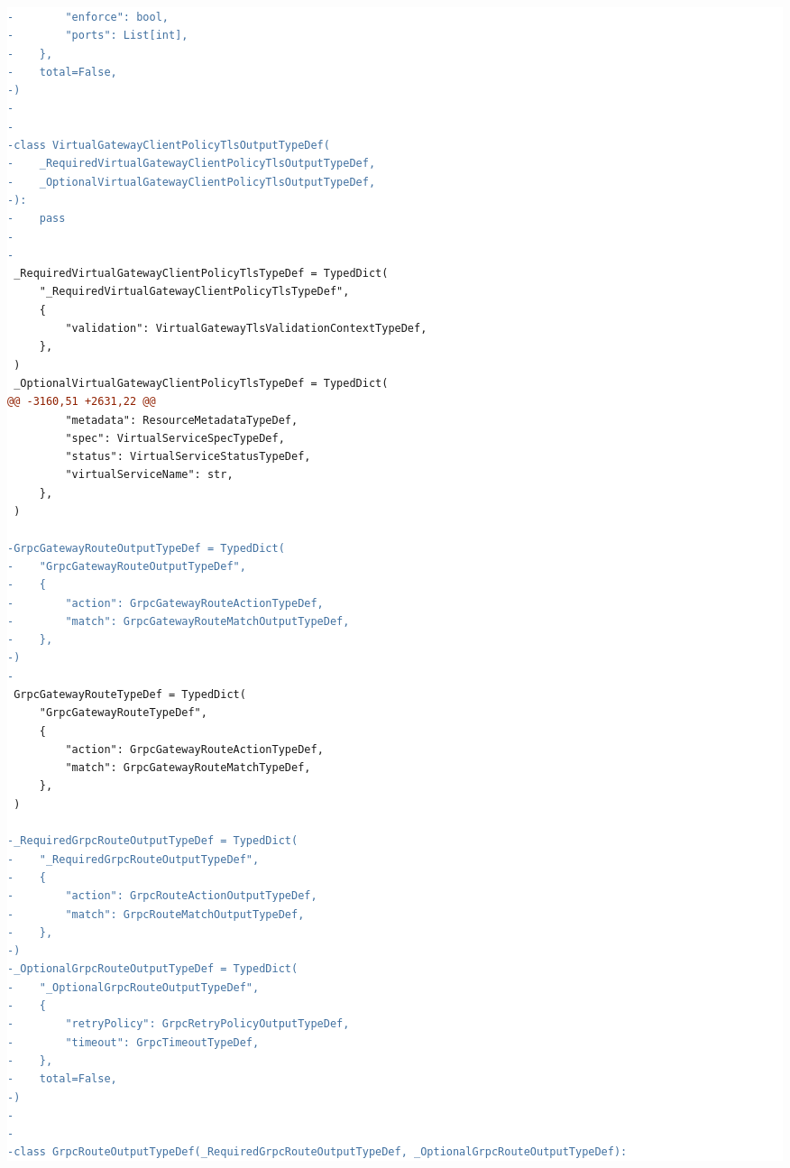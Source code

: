 ```diff
-        "enforce": bool,
-        "ports": List[int],
-    },
-    total=False,
-)
-
-
-class VirtualGatewayClientPolicyTlsOutputTypeDef(
-    _RequiredVirtualGatewayClientPolicyTlsOutputTypeDef,
-    _OptionalVirtualGatewayClientPolicyTlsOutputTypeDef,
-):
-    pass
-
-
 _RequiredVirtualGatewayClientPolicyTlsTypeDef = TypedDict(
     "_RequiredVirtualGatewayClientPolicyTlsTypeDef",
     {
         "validation": VirtualGatewayTlsValidationContextTypeDef,
     },
 )
 _OptionalVirtualGatewayClientPolicyTlsTypeDef = TypedDict(
@@ -3160,51 +2631,22 @@
         "metadata": ResourceMetadataTypeDef,
         "spec": VirtualServiceSpecTypeDef,
         "status": VirtualServiceStatusTypeDef,
         "virtualServiceName": str,
     },
 )
 
-GrpcGatewayRouteOutputTypeDef = TypedDict(
-    "GrpcGatewayRouteOutputTypeDef",
-    {
-        "action": GrpcGatewayRouteActionTypeDef,
-        "match": GrpcGatewayRouteMatchOutputTypeDef,
-    },
-)
-
 GrpcGatewayRouteTypeDef = TypedDict(
     "GrpcGatewayRouteTypeDef",
     {
         "action": GrpcGatewayRouteActionTypeDef,
         "match": GrpcGatewayRouteMatchTypeDef,
     },
 )
 
-_RequiredGrpcRouteOutputTypeDef = TypedDict(
-    "_RequiredGrpcRouteOutputTypeDef",
-    {
-        "action": GrpcRouteActionOutputTypeDef,
-        "match": GrpcRouteMatchOutputTypeDef,
-    },
-)
-_OptionalGrpcRouteOutputTypeDef = TypedDict(
-    "_OptionalGrpcRouteOutputTypeDef",
-    {
-        "retryPolicy": GrpcRetryPolicyOutputTypeDef,
-        "timeout": GrpcTimeoutTypeDef,
-    },
-    total=False,
-)
-
-
-class GrpcRouteOutputTypeDef(_RequiredGrpcRouteOutputTypeDef, _OptionalGrpcRouteOutputTypeDef):
```